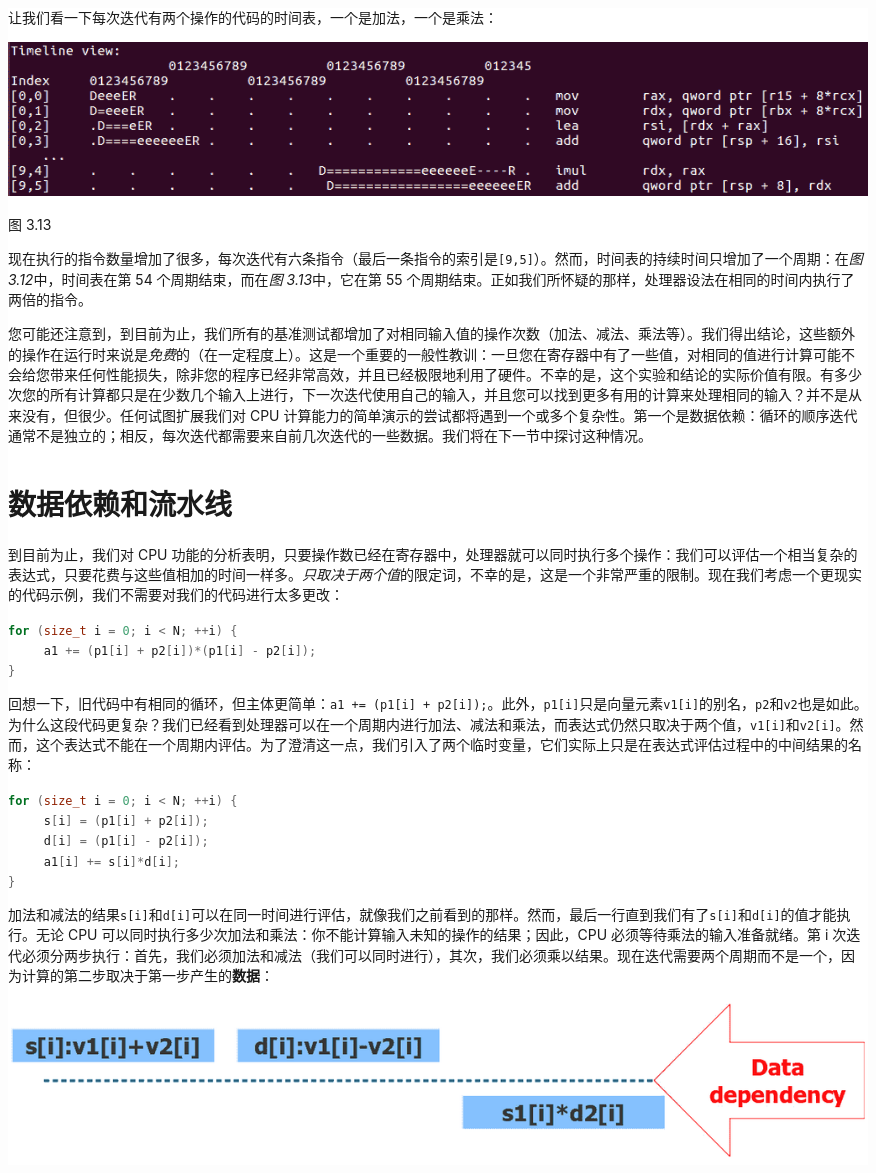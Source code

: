 让我们看一下每次迭代有两个操作的代码的时间表，一个是加法，一个是乘法：

![图 3.13](img/Figure_3.13_B16229.jpg)

图 3.13

现在执行的指令数量增加了很多，每次迭代有六条指令（最后一条指令的索引是`[9,5]`）。然而，时间表的持续时间只增加了一个周期：在*图 3.12*中，时间表在第 54 个周期结束，而在*图 3.13*中，它在第 55 个周期结束。正如我们所怀疑的那样，处理器设法在相同的时间内执行了两倍的指令。

您可能还注意到，到目前为止，我们所有的基准测试都增加了对相同输入值的操作次数（加法、减法、乘法等）。我们得出结论，这些额外的操作在运行时来说是*免费*的（在一定程度上）。这是一个重要的一般性教训：一旦您在寄存器中有了一些值，对相同的值进行计算可能不会给您带来任何性能损失，除非您的程序已经非常高效，并且已经极限地利用了硬件。不幸的是，这个实验和结论的实际价值有限。有多少次您的所有计算都只是在少数几个输入上进行，下一次迭代使用自己的输入，并且您可以找到更多有用的计算来处理相同的输入？并不是从来没有，但很少。任何试图扩展我们对 CPU 计算能力的简单演示的尝试都将遇到一个或多个复杂性。第一个是数据依赖：循环的顺序迭代通常不是独立的；相反，每次迭代都需要来自前几次迭代的一些数据。我们将在下一节中探讨这种情况。

# 数据依赖和流水线

到目前为止，我们对 CPU 功能的分析表明，只要操作数已经在寄存器中，处理器就可以同时执行多个操作：我们可以评估一个相当复杂的表达式，只要花费与这些值相加的时间一样多。*只取决于两个值*的限定词，不幸的是，这是一个非常严重的限制。现在我们考虑一个更现实的代码示例，我们不需要对我们的代码进行太多更改：

```cpp
for (size_t i = 0; i < N; ++i) {
     a1 += (p1[i] + p2[i])*(p1[i] - p2[i]);
}
```

回想一下，旧代码中有相同的循环，但主体更简单：`a1 += (p1[i] + p2[i]);`。此外，`p1[i]`只是向量元素`v1[i]`的别名，`p2`和`v2`也是如此。为什么这段代码更复杂？我们已经看到处理器可以在一个周期内进行加法、减法和乘法，而表达式仍然只取决于两个值，`v1[i]`和`v2[i]`。然而，这个表达式不能在一个周期内评估。为了澄清这一点，我们引入了两个临时变量，它们实际上只是在表达式评估过程中的中间结果的名称：

```cpp
for (size_t i = 0; i < N; ++i) {
     s[i] = (p1[i] + p2[i]);
     d[i] = (p1[i] - p2[i]);
     a1[i] += s[i]*d[i];
}
```

加法和减法的结果`s[i]`和`d[i]`可以在同一时间进行评估，就像我们之前看到的那样。然而，最后一行直到我们有了`s[i]`和`d[i]`的值才能执行。无论 CPU 可以同时执行多少次加法和乘法：你不能计算输入未知的操作的结果；因此，CPU 必须等待乘法的输入准备就绪。第 i 次迭代必须分两步执行：首先，我们必须加法和减法（我们可以同时进行），其次，我们必须乘以结果。现在迭代需要两个周期而不是一个，因为计算的第二步取决于第一步产生的**数据**：

![图 3.14 - 循环评估中的数据依赖](img/Figure_3.14_B16229.jpg)
